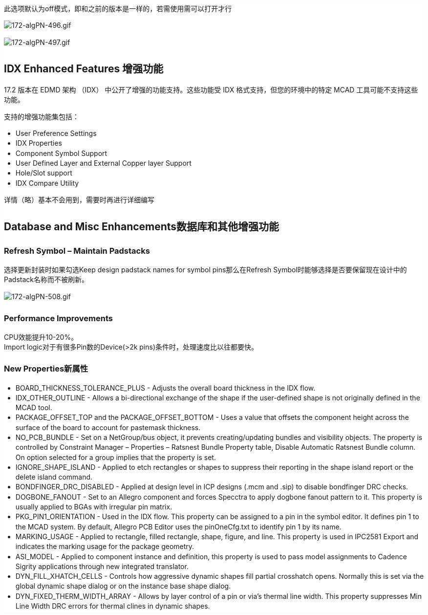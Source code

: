 此选项默认为off模式，即和之前的版本是一样的，若需使用需可以打开才行

![172-algPN-496.gif](https://a1024.synology.me/images/blog/2023/172-algPN-496.gif)

![172-algPN-497.gif](https://a1024.synology.me/images/blog/2023/172-algPN-497.gif)

IDX Enhanced Features 增强功能
--------------------------

17.2 版本在 EDMD 架构 （IDX） 中公开了增强的功能支持。这些功能受 IDX 格式支持，但您的环境中的特定 MCAD 工具可能不支持这些功能。

支持的增强功能集包括：

*   User Preference Settings
*   IDX Properties
*   Component Symbol Support
*   User Defined Layer and External Copper layer Support
*   Hole/Slot support
*   IDX Compare Utility

详情（略）基本不会用到，需要时再进行详细编写

Database and Misc Enhancements数据库和其他增强功能
----------------------------------------

### Refresh Symbol – Maintain Padstacks

选择更新封装时如果勾选Keep design padstack names for symbol pins那么在Refresh Symbol时能够选择是否要保留现在设计中的Padstack名称而不被刷新。

![172-algPN-508.gif](https://a1024.synology.me/images/blog/2023/172-algPN-508.gif)

### Performance Improvements

CPU效能提升10-20%。  
Import logic对于有很多Pin数的Device(>2k pins)条件时，处理速度比以往都要快。

### New Properties新属性

*   BOARD\_THICKNESS\_TOLERANCE\_PLUS - Adjusts the overall board thickness in the IDX flow.
*   IDX\_OTHER\_OUTLINE - Allows a bi-directional exchange of the shape if the user-defined shape is not originally defined in the MCAD tool.
*   PACKAGE\_OFFSET\_TOP and the PACKAGE\_OFFSET\_BOTTOM - Uses a value that offsets the component height across the surface of the board to account for pastemask thickness.
*   NO\_PCB\_BUNDLE - Set on a NetGroup/bus object, it prevents creating/updating bundles and visibility objects. The property is controlled by Constraint Manager – Properties – Ratsnest Bundle Property table, Disable Automatic Ratsnest Bundle column. On option selected for a group implies that the property is set.
*   IGNORE\_SHAPE\_ISLAND - Applied to etch rectangles or shapes to suppress their reporting in the shape island report or the delete island command.
*   BONDFINGER\_DRC\_DISABLED - Applied at design level in ICP designs (.mcm and .sip) to disable bondfinger DRC checks.
*   DOGBONE\_FANOUT - Set to an Allegro component and forces Specctra to apply dogbone fanout pattern to it. This property is usually applied to BGAs with irregular pin matrix.
*   PKG\_PIN1\_ORIENTATION - Used in the IDX flow. This property can be assigned to a pin in the symbol editor. It defines pin 1 to the MCAD system. By default, Allegro PCB Editor uses the pinOneCfg.txt to identify pin 1 by its name.
*   MARKING\_USAGE - Applied to rectangle, filled rectangle, shape, figure, and line. This property is used in IPC2581 Export and indicates the marking usage for the package geometry.
*   ASI\_MODEL - Applied to component instance and definition, this property is used to pass model assignments to Cadence Sigrity applications through new integrated translator.
*   DYN\_FILL\_XHATCH\_CELLS - Controls how aggressive dynamic shapes fill partial crosshatch opens. Normally this is set via the global dynamic shape dialog or on the instance base shape dialog.
*   DYN\_FIXED\_THERM\_WIDTH\_ARRAY - Allows by layer control of a pin or via’s thermal line width. This property suppresses Min Line Width DRC errors for thermal clines in dynamic shapes.